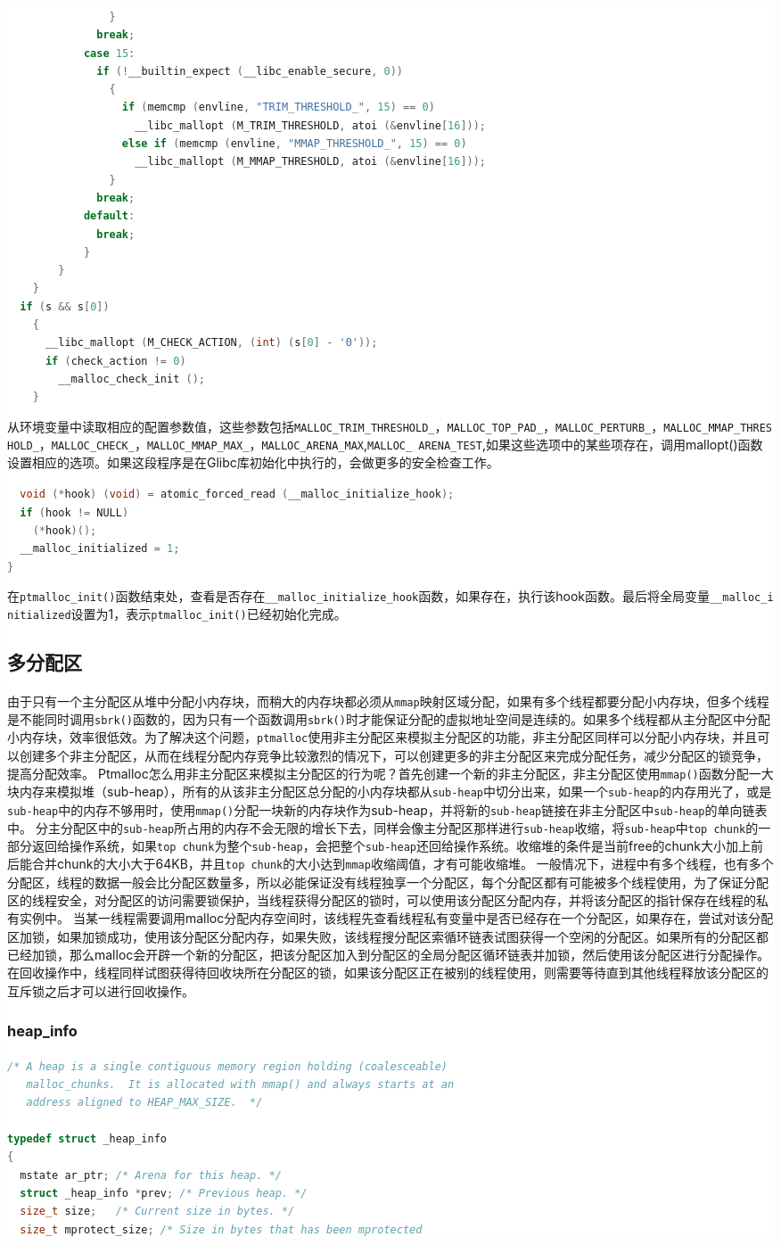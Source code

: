 ```c
                }
              break;
            case 15:
              if (!__builtin_expect (__libc_enable_secure, 0))
                {
                  if (memcmp (envline, "TRIM_THRESHOLD_", 15) == 0)
                    __libc_mallopt (M_TRIM_THRESHOLD, atoi (&envline[16]));
                  else if (memcmp (envline, "MMAP_THRESHOLD_", 15) == 0)
                    __libc_mallopt (M_MMAP_THRESHOLD, atoi (&envline[16]));
                }
              break;
            default:
              break;
            }
        }
    }
  if (s && s[0])
    {
      __libc_mallopt (M_CHECK_ACTION, (int) (s[0] - '0'));
      if (check_action != 0)
        __malloc_check_init ();
    }
```
从环境变量中读取相应的配置参数值，这些参数包括`MALLOC_TRIM_THRESHOLD_`，`MALLOC_TOP_PAD_`，`MALLOC_PERTURB_`，`MALLOC_MMAP_THRESHOLD_`，`MALLOC_CHECK_`，`MALLOC_MMAP_MAX_`，`MALLOC_ARENA_MAX`,`MALLOC_ ARENA_TEST`,如果这些选项中的某些项存在，调用mallopt()函数设置相应的选项。如果这段程序是在Glibc库初始化中执行的，会做更多的安全检查工作。
```c
  void (*hook) (void) = atomic_forced_read (__malloc_initialize_hook);
  if (hook != NULL)
    (*hook)();
  __malloc_initialized = 1;
}
```
在`ptmalloc_init()`函数结束处，查看是否存在`__malloc_initialize_hook`函数，如果存在，执行该hook函数。最后将全局变量`__malloc_initialized`设置为1，表示`ptmalloc_init()`已经初始化完成。
## 多分配区
由于只有一个主分配区从堆中分配小内存块，而稍大的内存块都必须从`mmap`映射区域分配，如果有多个线程都要分配小内存块，但多个线程是不能同时调用`sbrk()`函数的，因为只有一个函数调用`sbrk()`时才能保证分配的虚拟地址空间是连续的。如果多个线程都从主分配区中分配小内存块，效率很低效。为了解决这个问题，`ptmalloc`使用非主分配区来模拟主分配区的功能，非主分配区同样可以分配小内存块，并且可以创建多个非主分配区，从而在线程分配内存竞争比较激烈的情况下，可以创建更多的非主分配区来完成分配任务，减少分配区的锁竞争，提高分配效率。
Ptmalloc怎么用非主分配区来模拟主分配区的行为呢？首先创建一个新的非主分配区，非主分配区使用`mmap()`函数分配一大块内存来模拟堆（sub-heap），所有的从该非主分配区总分配的小内存块都从`sub-heap`中切分出来，如果一个`sub-heap`的内存用光了，或是`sub-heap`中的内存不够用时，使用`mmap()`分配一块新的内存块作为sub-heap，并将新的`sub-heap`链接在非主分配区中`sub-heap`的单向链表中。
分主分配区中的`sub-heap`所占用的内存不会无限的增长下去，同样会像主分配区那样进行`sub-heap`收缩，将`sub-heap`中`top chunk`的一部分返回给操作系统，如果`top chunk`为整个`sub-heap`，会把整个`sub-heap`还回给操作系统。收缩堆的条件是当前free的chunk大小加上前后能合并chunk的大小大于64KB，并且`top chunk`的大小达到`mmap`收缩阈值，才有可能收缩堆。
一般情况下，进程中有多个线程，也有多个分配区，线程的数据一般会比分配区数量多，所以必能保证没有线程独享一个分配区，每个分配区都有可能被多个线程使用，为了保证分配区的线程安全，对分配区的访问需要锁保护，当线程获得分配区的锁时，可以使用该分配区分配内存，并将该分配区的指针保存在线程的私有实例中。
当某一线程需要调用malloc分配内存空间时，该线程先查看线程私有变量中是否已经存在一个分配区，如果存在，尝试对该分配区加锁，如果加锁成功，使用该分配区分配内存，如果失败，该线程搜分配区索循环链表试图获得一个空闲的分配区。如果所有的分配区都已经加锁，那么malloc会开辟一个新的分配区，把该分配区加入到分配区的全局分配区循环链表并加锁，然后使用该分配区进行分配操作。在回收操作中，线程同样试图获得待回收块所在分配区的锁，如果该分配区正在被别的线程使用，则需要等待直到其他线程释放该分配区的互斥锁之后才可以进行回收操作。
### heap_info
```c
/* A heap is a single contiguous memory region holding (coalesceable)
   malloc_chunks.  It is allocated with mmap() and always starts at an
   address aligned to HEAP_MAX_SIZE.  */

typedef struct _heap_info
{
  mstate ar_ptr; /* Arena for this heap. */
  struct _heap_info *prev; /* Previous heap. */
  size_t size;   /* Current size in bytes. */
  size_t mprotect_size; /* Size in bytes that has been mprotected
```